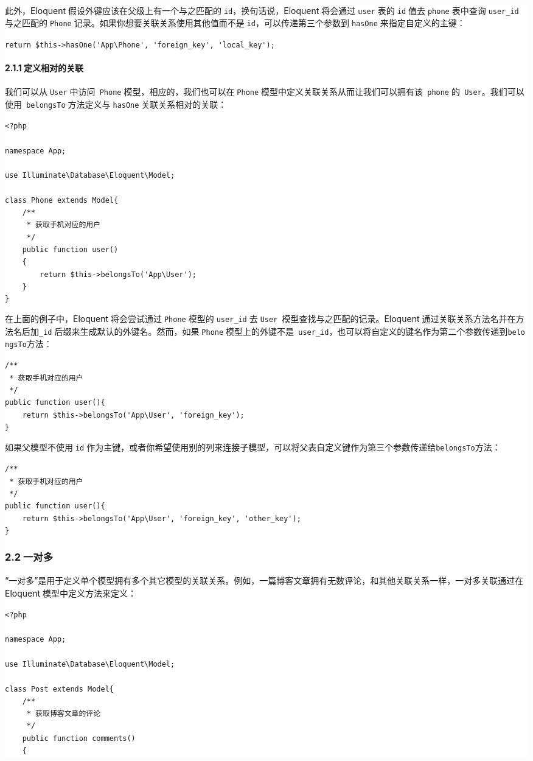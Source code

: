 此外，Eloquent 假设外键应该在父级上有一个与之匹配的 `id`，换句话说，Eloquent 将会通过 `user` 表的 `id` 值去 `phone` 表中查询 `user_id` 与之匹配的 `Phone` 记录。如果你想要关联关系使用其他值而不是 `id`，可以传递第三个参数到 `hasOne` 来指定自定义的主键：

```
return $this->hasOne('App\Phone', 'foreign_key', 'local_key');
```

#### 2.1.1 定义相对的关联
我们可以从 `User` 中访问` Phone` 模型，相应的，我们也可以在 `Phone` 模型中定义关联关系从而让我们可以拥有该` phone` 的` User`。我们可以使用` belongsTo` 方法定义与 `hasOne` 关联关系相对的关联：

```
<?php

namespace App;

use Illuminate\Database\Eloquent\Model;

class Phone extends Model{
    /**
     * 获取手机对应的用户
     */
    public function user()
    {
        return $this->belongsTo('App\User');
    }
}
```

在上面的例子中，Eloquent 将会尝试通过 `Phone` 模型的 `user_id` 去 `User `模型查找与之匹配的记录。Eloquent 通过关联关系方法名并在方法名后加`_id` 后缀来生成默认的外键名。然而，如果 `Phone` 模型上的外键不是` user_id`，也可以将自定义的键名作为第二个参数传递到` belongsTo `方法：

```
/**
 * 获取手机对应的用户
 */
public function user(){
    return $this->belongsTo('App\User', 'foreign_key');
}
```

如果父模型不使用 `id` 作为主键，或者你希望使用别的列来连接子模型，可以将父表自定义键作为第三个参数传递给` belongsTo `方法：

```
/**
 * 获取手机对应的用户
 */
public function user(){
    return $this->belongsTo('App\User', 'foreign_key', 'other_key');
}
```

### 2.2 一对多
“一对多”是用于定义单个模型拥有多个其它模型的关联关系。例如，一篇博客文章拥有无数评论，和其他关联关系一样，一对多关联通过在 Eloquent 模型中定义方法来定义：

```
<?php

namespace App;

use Illuminate\Database\Eloquent\Model;

class Post extends Model{
    /**
     * 获取博客文章的评论
     */
    public function comments()
    {
```